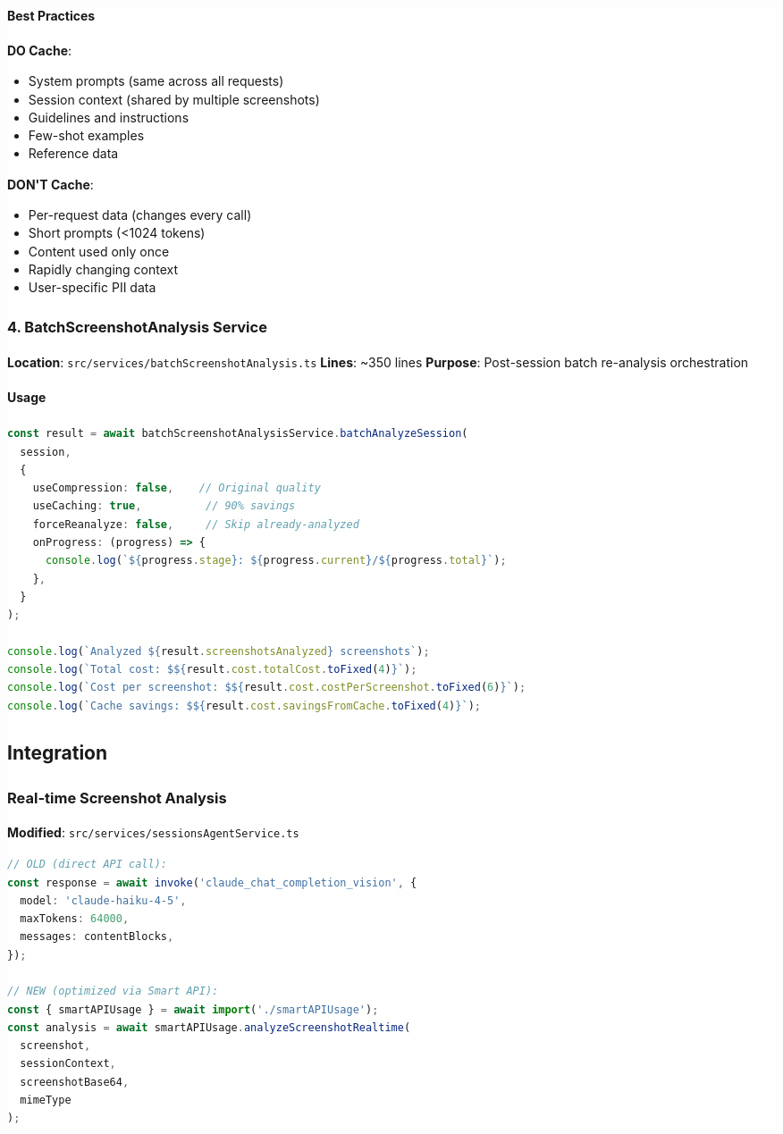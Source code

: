 #### Best Practices

**DO Cache**:
- System prompts (same across all requests)
- Session context (shared by multiple screenshots)
- Guidelines and instructions
- Few-shot examples
- Reference data

**DON'T Cache**:
- Per-request data (changes every call)
- Short prompts (<1024 tokens)
- Content used only once
- Rapidly changing context
- User-specific PII data

### 4. BatchScreenshotAnalysis Service

**Location**: `src/services/batchScreenshotAnalysis.ts`
**Lines**: ~350 lines
**Purpose**: Post-session batch re-analysis orchestration

#### Usage

```typescript
const result = await batchScreenshotAnalysisService.batchAnalyzeSession(
  session,
  {
    useCompression: false,    // Original quality
    useCaching: true,          // 90% savings
    forceReanalyze: false,     // Skip already-analyzed
    onProgress: (progress) => {
      console.log(`${progress.stage}: ${progress.current}/${progress.total}`);
    },
  }
);

console.log(`Analyzed ${result.screenshotsAnalyzed} screenshots`);
console.log(`Total cost: $${result.cost.totalCost.toFixed(4)}`);
console.log(`Cost per screenshot: $${result.cost.costPerScreenshot.toFixed(6)}`);
console.log(`Cache savings: $${result.cost.savingsFromCache.toFixed(4)}`);
```

## Integration

### Real-time Screenshot Analysis

**Modified**: `src/services/sessionsAgentService.ts`

```typescript
// OLD (direct API call):
const response = await invoke('claude_chat_completion_vision', {
  model: 'claude-haiku-4-5',
  maxTokens: 64000,
  messages: contentBlocks,
});

// NEW (optimized via Smart API):
const { smartAPIUsage } = await import('./smartAPIUsage');
const analysis = await smartAPIUsage.analyzeScreenshotRealtime(
  screenshot,
  sessionContext,
  screenshotBase64,
  mimeType
);
```